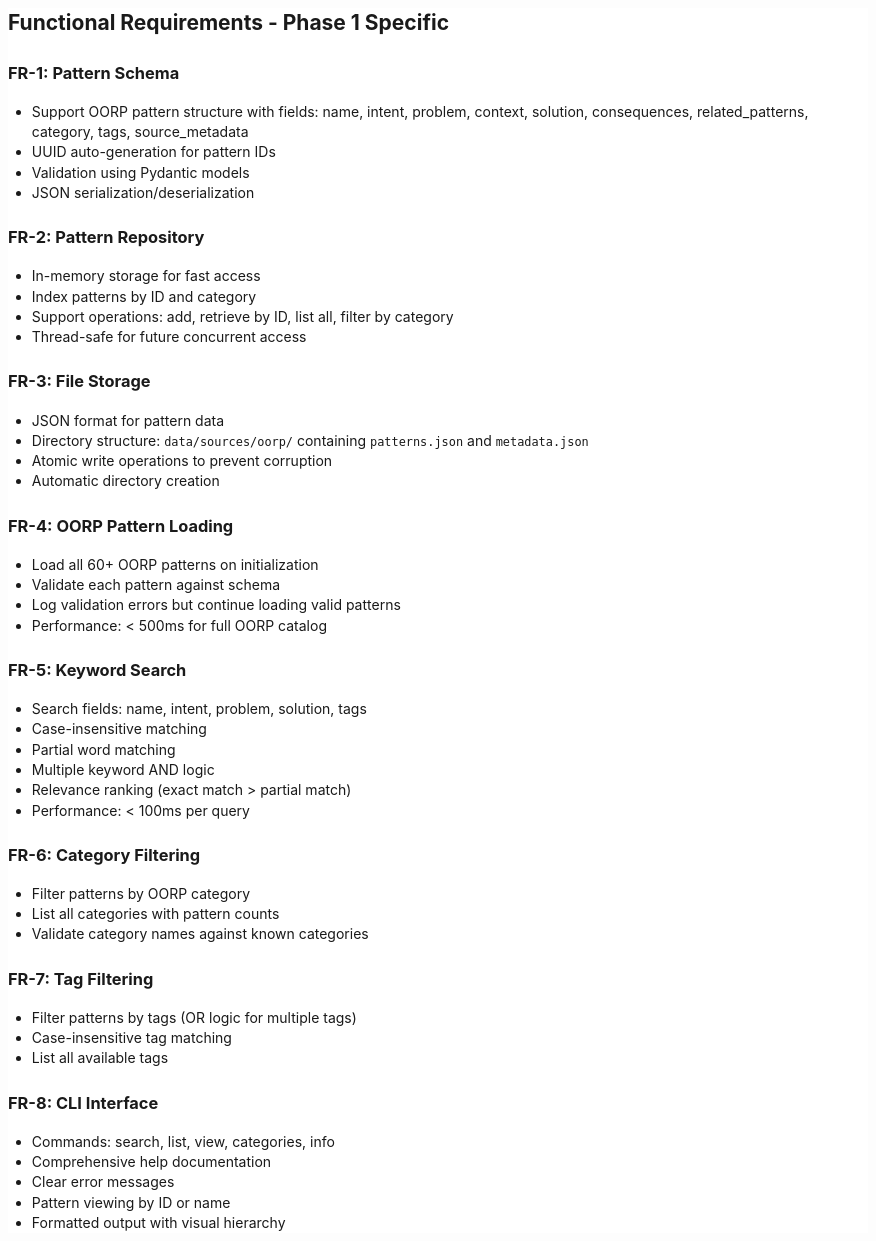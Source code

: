 
## Functional Requirements - Phase 1 Specific

### FR-1: Pattern Schema
- Support OORP pattern structure with fields: name, intent, problem, context, solution, consequences, related_patterns, category, tags, source_metadata
- UUID auto-generation for pattern IDs
- Validation using Pydantic models
- JSON serialization/deserialization

### FR-2: Pattern Repository
- In-memory storage for fast access
- Index patterns by ID and category
- Support operations: add, retrieve by ID, list all, filter by category
- Thread-safe for future concurrent access

### FR-3: File Storage
- JSON format for pattern data
- Directory structure: `data/sources/oorp/` containing `patterns.json` and `metadata.json`
- Atomic write operations to prevent corruption
- Automatic directory creation

### FR-4: OORP Pattern Loading
- Load all 60+ OORP patterns on initialization
- Validate each pattern against schema
- Log validation errors but continue loading valid patterns
- Performance: < 500ms for full OORP catalog

### FR-5: Keyword Search
- Search fields: name, intent, problem, solution, tags
- Case-insensitive matching
- Partial word matching
- Multiple keyword AND logic
- Relevance ranking (exact match > partial match)
- Performance: < 100ms per query

### FR-6: Category Filtering
- Filter patterns by OORP category
- List all categories with pattern counts
- Validate category names against known categories

### FR-7: Tag Filtering
- Filter patterns by tags (OR logic for multiple tags)
- Case-insensitive tag matching
- List all available tags

### FR-8: CLI Interface
- Commands: search, list, view, categories, info
- Comprehensive help documentation
- Clear error messages
- Pattern viewing by ID or name
- Formatted output with visual hierarchy
